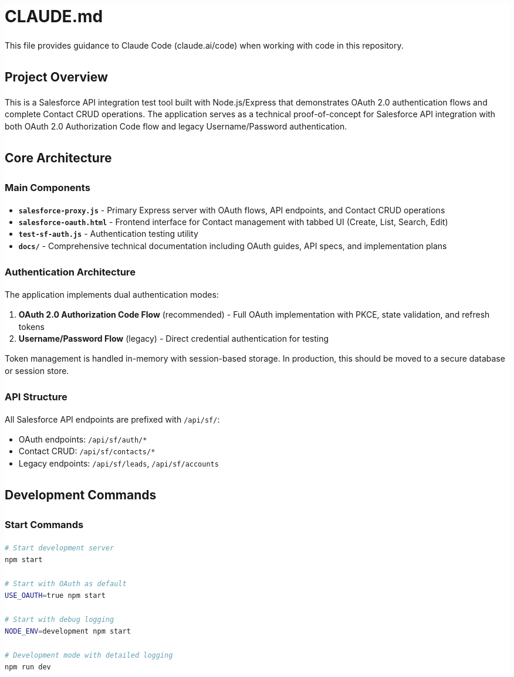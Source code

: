 # CLAUDE.md

This file provides guidance to Claude Code (claude.ai/code) when working with code in this repository.

## Project Overview

This is a Salesforce API integration test tool built with Node.js/Express that demonstrates OAuth 2.0 authentication flows and complete Contact CRUD operations. The application serves as a technical proof-of-concept for Salesforce API integration with both OAuth 2.0 Authorization Code flow and legacy Username/Password authentication.

## Core Architecture

### Main Components

- **`salesforce-proxy.js`** - Primary Express server with OAuth flows, API endpoints, and Contact CRUD operations
- **`salesforce-oauth.html`** - Frontend interface for Contact management with tabbed UI (Create, List, Search, Edit)
- **`test-sf-auth.js`** - Authentication testing utility
- **`docs/`** - Comprehensive technical documentation including OAuth guides, API specs, and implementation plans

### Authentication Architecture

The application implements dual authentication modes:
1. **OAuth 2.0 Authorization Code Flow** (recommended) - Full OAuth implementation with PKCE, state validation, and refresh tokens
2. **Username/Password Flow** (legacy) - Direct credential authentication for testing

Token management is handled in-memory with session-based storage. In production, this should be moved to a secure database or session store.

### API Structure

All Salesforce API endpoints are prefixed with `/api/sf/`:
- OAuth endpoints: `/api/sf/auth/*`
- Contact CRUD: `/api/sf/contacts/*`
- Legacy endpoints: `/api/sf/leads`, `/api/sf/accounts`

## Development Commands

### Start Commands
```bash
# Start development server
npm start

# Start with OAuth as default
USE_OAUTH=true npm start

# Start with debug logging
NODE_ENV=development npm start

# Development mode with detailed logging
npm run dev
```
